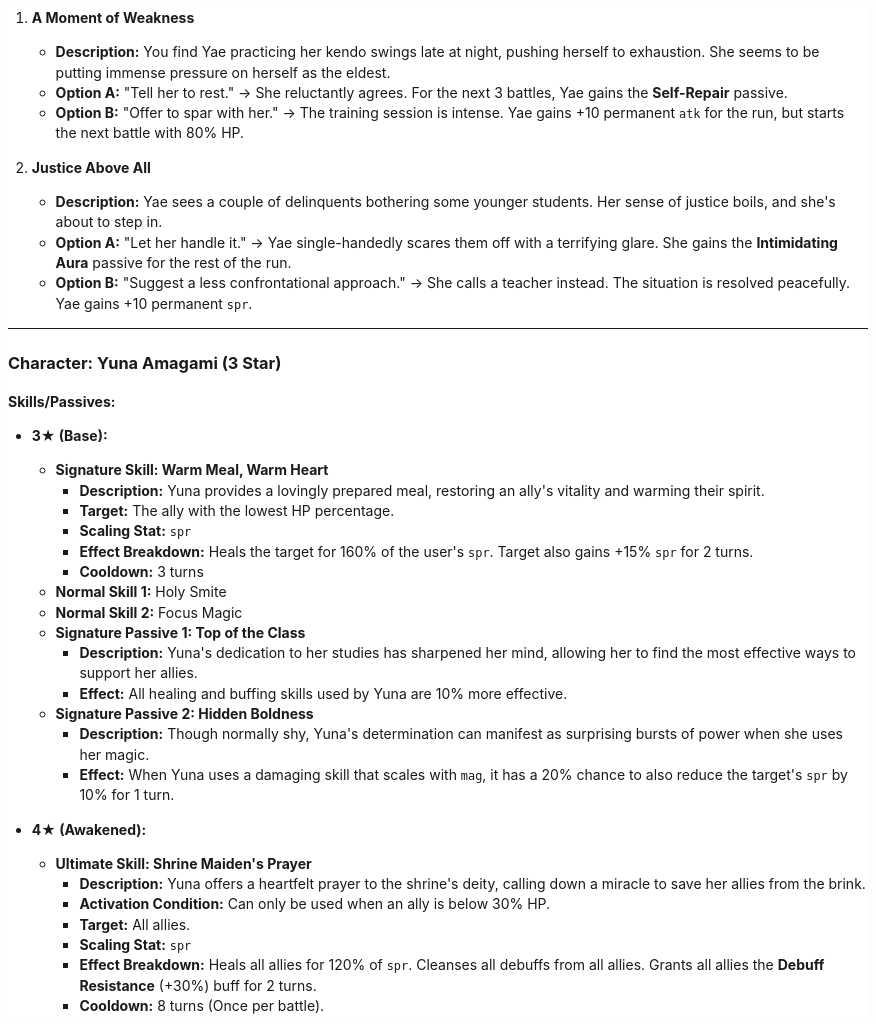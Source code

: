 1.  **A Moment of Weakness**
    *   **Description:** You find Yae practicing her kendo swings late at night, pushing herself to exhaustion. She seems to be putting immense pressure on herself as the eldest.
    *   **Option A:** "Tell her to rest." -> She reluctantly agrees. For the next 3 battles, Yae gains the **Self-Repair** passive.
    *   **Option B:** "Offer to spar with her." -> The training session is intense. Yae gains +10 permanent `atk` for the run, but starts the next battle with 80% HP.

2.  **Justice Above All**
    *   **Description:** Yae sees a couple of delinquents bothering some younger students. Her sense of justice boils, and she's about to step in.
    *   **Option A:** "Let her handle it." -> Yae single-handedly scares them off with a terrifying glare. She gains the **Intimidating Aura** passive for the rest of the run.
    *   **Option B:** "Suggest a less confrontational approach." -> She calls a teacher instead. The situation is resolved peacefully. Yae gains +10 permanent `spr`.

---
### **Character: Yuna Amagami (3 Star)**

**Skills/Passives:**

*   **3★ (Base):**
    *   **Signature Skill: Warm Meal, Warm Heart**
        *   **Description:** Yuna provides a lovingly prepared meal, restoring an ally's vitality and warming their spirit.
        *   **Target:** The ally with the lowest HP percentage.
        *   **Scaling Stat:** `spr`
        *   **Effect Breakdown:** Heals the target for 160% of the user's `spr`. Target also gains +15% `spr` for 2 turns.
        *   **Cooldown:** 3 turns
    *   **Normal Skill 1:** Holy Smite
    *   **Normal Skill 2:** Focus Magic
    *   **Signature Passive 1: Top of the Class**
        *   **Description:** Yuna's dedication to her studies has sharpened her mind, allowing her to find the most effective ways to support her allies.
        *   **Effect:** All healing and buffing skills used by Yuna are 10% more effective.
    *   **Signature Passive 2: Hidden Boldness**
        *   **Description:** Though normally shy, Yuna's determination can manifest as surprising bursts of power when she uses her magic.
        *   **Effect:** When Yuna uses a damaging skill that scales with `mag`, it has a 20% chance to also reduce the target's `spr` by 10% for 1 turn.

*   **4★ (Awakened):**
    *   **Ultimate Skill: Shrine Maiden's Prayer**
        *   **Description:** Yuna offers a heartfelt prayer to the shrine's deity, calling down a miracle to save her allies from the brink.
        *   **Activation Condition:** Can only be used when an ally is below 30% HP.
        *   **Target:** All allies.
        *   **Scaling Stat:** `spr`
        *   **Effect Breakdown:** Heals all allies for 120% of `spr`. Cleanses all debuffs from all allies. Grants all allies the **Debuff Resistance** (+30%) buff for 2 turns.
        *   **Cooldown:** 8 turns (Once per battle).
